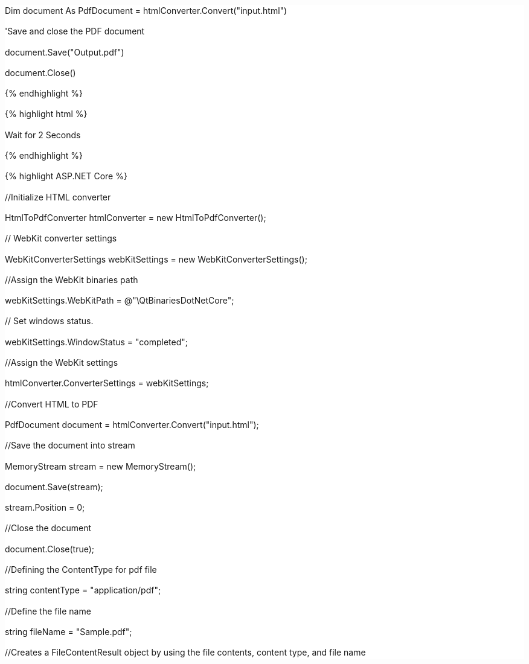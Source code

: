 
Dim document As PdfDocument = htmlConverter.Convert("input.html")

'Save and close the PDF document

document.Save("Output.pdf")

document.Close()

{% endhighlight %}

{% highlight html %}

<html>
<head>
</head>
<body >
    <div id="message">
        Wait for 2 Seconds
    </div>
    <script type="text/javascript">  
        setTimeout(function () {
            document.getElementById("message").innerHTML = "Hello World!!";
            window.status = "completed";
        }, 2000);
    </script>
</body>
</html>

{% endhighlight %}

{% highlight ASP.NET Core %}

//Initialize HTML converter 

HtmlToPdfConverter htmlConverter = new HtmlToPdfConverter();

// WebKit converter settings

WebKitConverterSettings webKitSettings = new WebKitConverterSettings();

//Assign the WebKit binaries path

webKitSettings.WebKitPath = @"\QtBinariesDotNetCore\";

// Set windows status.

webKitSettings.WindowStatus = "completed";

//Assign the WebKit settings

htmlConverter.ConverterSettings = webKitSettings;

//Convert HTML to PDF

PdfDocument document = htmlConverter.Convert("input.html");

//Save the document into stream

MemoryStream stream = new MemoryStream();

document.Save(stream);

stream.Position = 0;

//Close the document

document.Close(true);

//Defining the ContentType for pdf file

string contentType = "application/pdf";

//Define the file name

string fileName = "Sample.pdf";

//Creates a FileContentResult object by using the file contents, content type, and file name